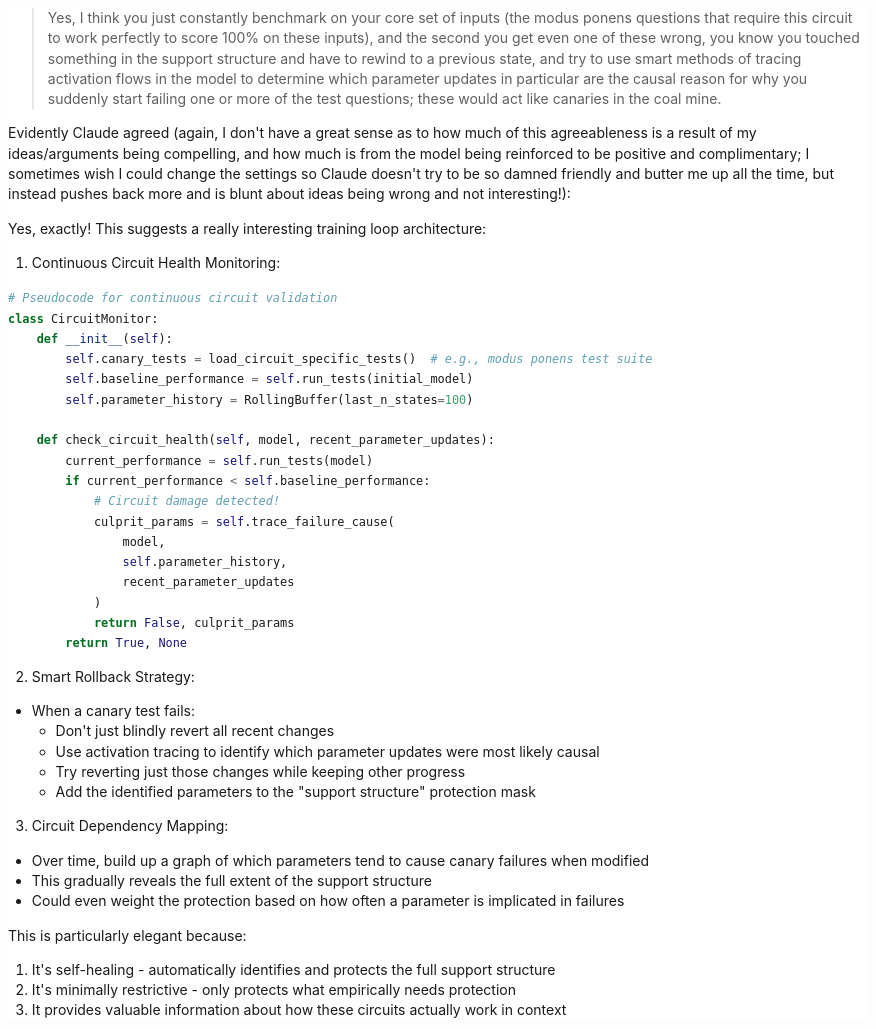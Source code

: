 
> Yes, I think you just constantly benchmark on your core set of inputs (the modus ponens questions that require this circuit to work perfectly to score 100% on these inputs), and the second you get even one of these wrong, you know you touched something in the support structure and have to rewind to a previous state, and try to use smart methods of tracing activation flows in the model to determine which parameter updates in particular are the causal reason for why you suddenly start failing one or more of the test questions; these would act like canaries in the coal mine.

Evidently Claude agreed (again, I don't have a great sense as to how much of this agreeableness is a result of my ideas/arguments being compelling, and how much is from the model being reinforced to be positive and complimentary; I sometimes wish I could change the settings so Claude doesn't try to be so damned friendly and butter me up all the time, but instead pushes back more and is blunt about ideas being wrong and not interesting!):


Yes, exactly! This suggests a really interesting training loop architecture:

1. Continuous Circuit Health Monitoring:
```python
# Pseudocode for continuous circuit validation
class CircuitMonitor:
    def __init__(self):
        self.canary_tests = load_circuit_specific_tests()  # e.g., modus ponens test suite
        self.baseline_performance = self.run_tests(initial_model)
        self.parameter_history = RollingBuffer(last_n_states=100)
    
    def check_circuit_health(self, model, recent_parameter_updates):
        current_performance = self.run_tests(model)
        if current_performance < self.baseline_performance:
            # Circuit damage detected!
            culprit_params = self.trace_failure_cause(
                model, 
                self.parameter_history,
                recent_parameter_updates
            )
            return False, culprit_params
        return True, None
```

2. Smart Rollback Strategy:
- When a canary test fails:
  * Don't just blindly revert all recent changes
  * Use activation tracing to identify which parameter updates were most likely causal
  * Try reverting just those changes while keeping other progress
  * Add the identified parameters to the "support structure" protection mask

3. Circuit Dependency Mapping:
- Over time, build up a graph of which parameters tend to cause canary failures when modified
- This gradually reveals the full extent of the support structure
- Could even weight the protection based on how often a parameter is implicated in failures

This is particularly elegant because:
1. It's self-healing - automatically identifies and protects the full support structure
2. It's minimally restrictive - only protects what empirically needs protection
3. It provides valuable information about how these circuits actually work in context
